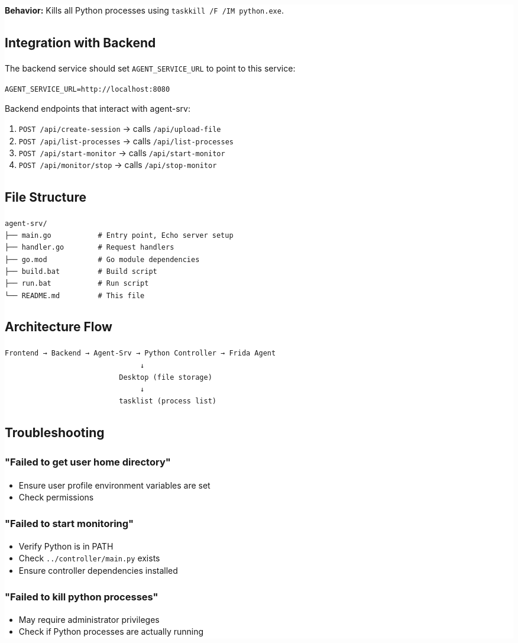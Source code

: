**Behavior:**
Kills all Python processes using `taskkill /F /IM python.exe`.

## Integration with Backend

The backend service should set `AGENT_SERVICE_URL` to point to this service:

```env
AGENT_SERVICE_URL=http://localhost:8080
```

Backend endpoints that interact with agent-srv:
1. `POST /api/create-session` → calls `/api/upload-file`
2. `POST /api/list-processes` → calls `/api/list-processes`
3. `POST /api/start-monitor` → calls `/api/start-monitor`
4. `POST /api/monitor/stop` → calls `/api/stop-monitor`

## File Structure

```
agent-srv/
├── main.go           # Entry point, Echo server setup
├── handler.go        # Request handlers
├── go.mod            # Go module dependencies
├── build.bat         # Build script
├── run.bat           # Run script
└── README.md         # This file
```

## Architecture Flow

```
Frontend → Backend → Agent-Srv → Python Controller → Frida Agent
                                ↓
                           Desktop (file storage)
                                ↓
                           tasklist (process list)
```

## Troubleshooting

### "Failed to get user home directory"
- Ensure user profile environment variables are set
- Check permissions

### "Failed to start monitoring"
- Verify Python is in PATH
- Check `../controller/main.py` exists
- Ensure controller dependencies installed

### "Failed to kill python processes"
- May require administrator privileges
- Check if Python processes are actually running
